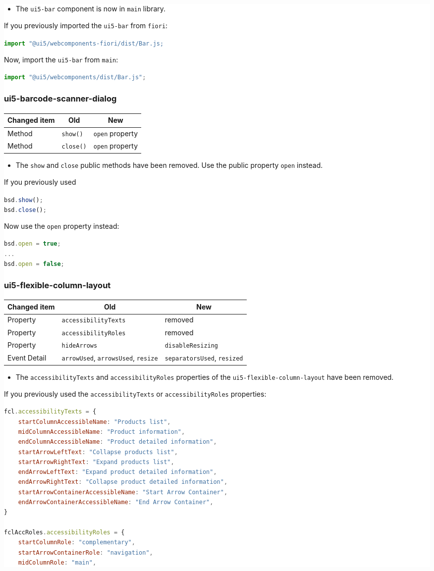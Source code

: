 - The `ui5-bar` component is now in `main` library.

If you previously imported  the `ui5-bar` from `fiori`:
```ts
import "@ui5/webcomponents-fiori/dist/Bar.js;
```

Now, import the `ui5-bar` from `main`:
```ts 
import "@ui5/webcomponents/dist/Bar.js";
```

### ui5-barcode-scanner-dialog

| Changed item  | Old       | New             | 
|---------------|-----------|-----------------|
| Method | `show()`  | `open` property |
| Method | `close()` | `open` property |

- The `show` and `close` public methods have been removed. Use the public property `open` instead.

If you previously used
```js
bsd.show();
bsd.close();
```

Now use the `open` property instead:
```js
bsd.open = true;
...
bsd.open = false;
```


### ui5-flexible-column-layout

| Changed item | Old    | New                                                           | 
|--------------|--------|---------------------------------------------------------------|
| Property     | `accessibilityTexts` | removed |
| Property     | `accessibilityRoles` | removed |
| Property     | `hideArrows` | `disableResizing` |
| Event Detail     | `arrowUsed`, `arrowsUsed`, `resize` | `separatorsUsed`, `resized` |

- The `accessibilityTexts` and `accessibilityRoles` properties of the `ui5-flexible-column-layout` have been removed.

If you previously used the `accessibilityTexts` or `accessibilityRoles` properties:
```js
fcl.accessibilityTexts = {
    startColumnAccessibleName: "Products list",
    midColumnAccessibleName: "Product information",
    endColumnAccessibleName: "Product detailed information",
    startArrowLeftText: "Collapse products list",
    startArrowRightText: "Expand products list",
    endArrowLeftText: "Expand product detailed information",
    endArrowRightText: "Collapse product detailed information",
    startArrowContainerAccessibleName: "Start Arrow Container",
    endArrowContainerAccessibleName: "End Arrow Container",
}

fclAccRoles.accessibilityRoles = {
    startColumnRole: "complementary",
    startArrowContainerRole: "navigation",
    midColumnRole: "main",
```